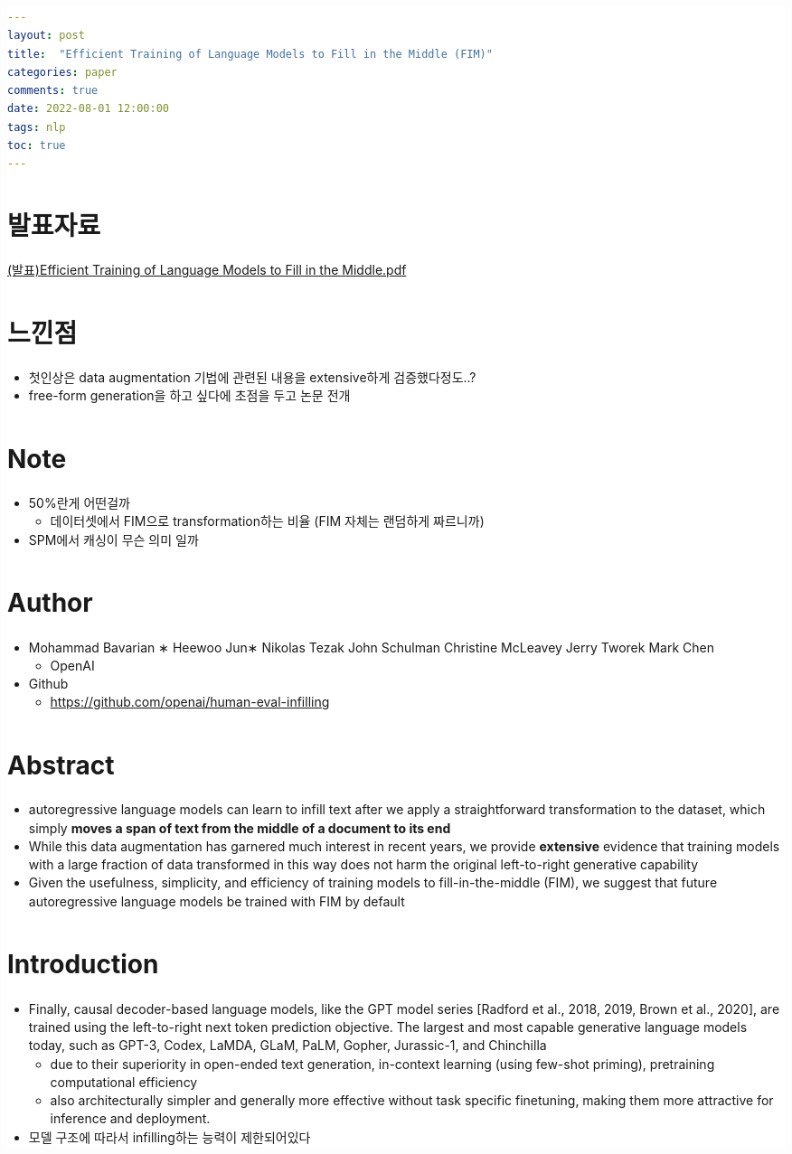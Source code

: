 ```yaml
---
layout: post
title:  "Efficient Training of Language Models to Fill in the Middle (FIM)"
categories: paper
comments: true
date: 2022-08-01 12:00:00
tags: nlp
toc: true
---
```


# 발표자료
[(발표)Efficient Training of Language Models to Fill in the Middle.pdf](https://github.com/eagle705/presentation/files/9248738/Efficient.Training.of.Language.Models.to.Fill.in.the.Middle.pdf)


# 느낀점
- 첫인상은 data augmentation 기법에 관련된 내용을 extensive하게 검증했다정도..?
- free-form generation을 하고 싶다에 초점을 두고 논문 전개

# Note
- 50%란게 어떤걸까
  - 데이터셋에서 FIM으로 transformation하는 비율 (FIM 자체는 랜덤하게 짜르니까)
- SPM에서 캐싱이 무슨 의미 일까


# Author
- Mohammad Bavarian ∗ Heewoo Jun∗ Nikolas Tezak John Schulman Christine McLeavey Jerry Tworek Mark Chen
  - OpenAI
- Github
  - https://github.com/openai/human-eval-infilling

# Abstract
- autoregressive language models can learn to infill text after we apply a straightforward transformation to the dataset, which simply **moves a span of text from the middle of a document to its end**
- While this data augmentation has garnered much interest in recent years, we provide **extensive** evidence that training models with a large fraction of data transformed in this way does not harm the original left-to-right generative capability
- Given the usefulness, simplicity, and efficiency of training models to fill-in-the-middle (FIM), we suggest that future autoregressive language models be trained with FIM by default

# Introduction
- Finally, causal decoder-based language models, like the GPT model series [Radford et al., 2018, 2019, Brown et al., 2020], are trained using the left-to-right next token prediction objective. The largest and most capable generative language models today, such as GPT-3, Codex, LaMDA, GLaM, PaLM, Gopher, Jurassic-1, and Chinchilla
  - due to their superiority in open-ended text generation, in-context learning (using few-shot priming), pretraining computational efficiency
  - also architecturally simpler and generally more effective without task specific finetuning, making them more attractive for inference and deployment.
- 모델 구조에 따라서 infilling하는 능력이 제한되어있다